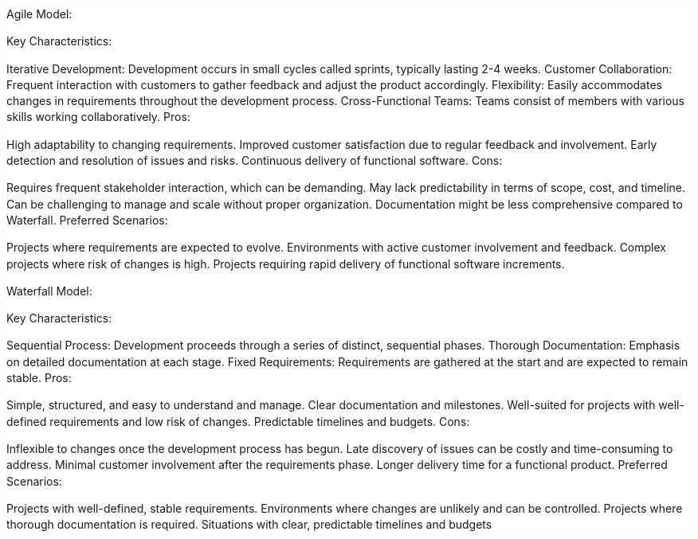 Agile Model:


Key Characteristics:

Iterative Development: Development occurs in small cycles called sprints, typically lasting 2-4 weeks.
Customer Collaboration: Frequent interaction with customers to gather feedback and adjust the product accordingly.
Flexibility: Easily accommodates changes in requirements throughout the development process.
Cross-Functional Teams: Teams consist of members with various skills working collaboratively.
Pros:

High adaptability to changing requirements.
Improved customer satisfaction due to regular feedback and involvement.
Early detection and resolution of issues and risks.
Continuous delivery of functional software.
Cons:

Requires frequent stakeholder interaction, which can be demanding.
May lack predictability in terms of scope, cost, and timeline.
Can be challenging to manage and scale without proper organization.
Documentation might be less comprehensive compared to Waterfall.
Preferred Scenarios:

Projects where requirements are expected to evolve.
Environments with active customer involvement and feedback.
Complex projects where risk of changes is high.
Projects requiring rapid delivery of functional software increments.

Waterfall Model:

Key Characteristics:

Sequential Process: Development proceeds through a series of distinct, sequential phases.
Thorough Documentation: Emphasis on detailed documentation at each stage.
Fixed Requirements: Requirements are gathered at the start and are expected to remain stable.
Pros:

Simple, structured, and easy to understand and manage.
Clear documentation and milestones.
Well-suited for projects with well-defined requirements and low risk of changes.
Predictable timelines and budgets.
Cons:

Inflexible to changes once the development process has begun.
Late discovery of issues can be costly and time-consuming to address.
Minimal customer involvement after the requirements phase.
Longer delivery time for a functional product.
Preferred Scenarios:

Projects with well-defined, stable requirements.
Environments where changes are unlikely and can be controlled.
Projects where thorough documentation is required.
Situations with clear, predictable timelines and budgets

